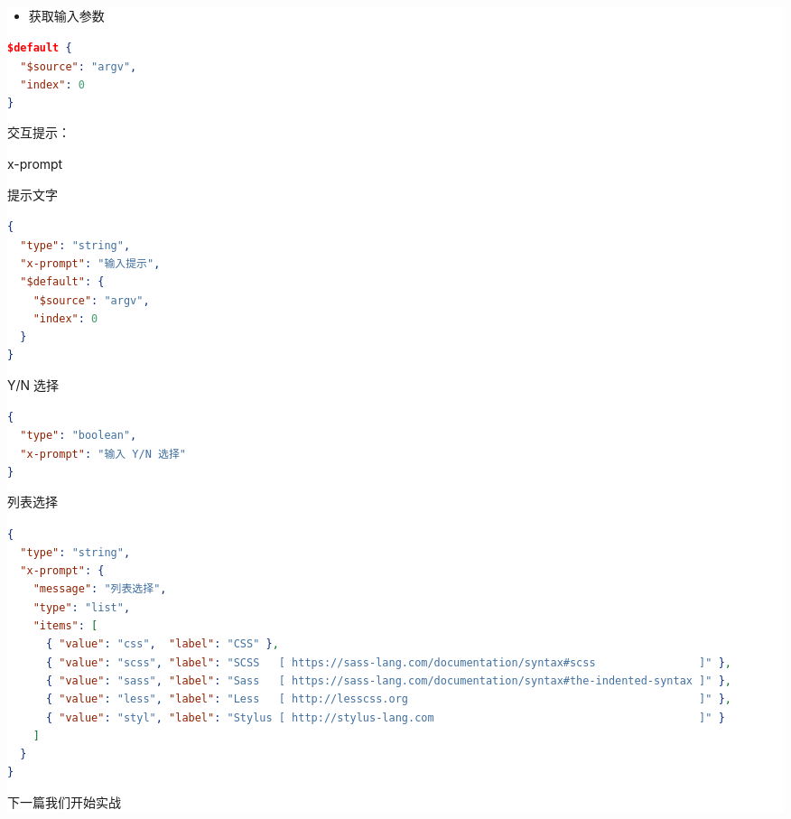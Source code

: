 - 获取输入参数

```json
$default {
  "$source": "argv",
  "index": 0
}
```

交互提示：

x-prompt

提示文字

```json
{
  "type": "string",
  "x-prompt": "输入提示",
  "$default": {
    "$source": "argv",
    "index": 0
  }
}
```

Y/N 选择

```json
{
  "type": "boolean",
  "x-prompt": "输入 Y/N 选择"
}
```

列表选择

```json
{
  "type": "string",
  "x-prompt": {
    "message": "列表选择",
    "type": "list",
    "items": [
      { "value": "css",  "label": "CSS" },
      { "value": "scss", "label": "SCSS   [ https://sass-lang.com/documentation/syntax#scss                ]" },
      { "value": "sass", "label": "Sass   [ https://sass-lang.com/documentation/syntax#the-indented-syntax ]" },
      { "value": "less", "label": "Less   [ http://lesscss.org                                             ]" },
      { "value": "styl", "label": "Stylus [ http://stylus-lang.com                                         ]" }
    ]
  }
}
```

下一篇我们开始实战
